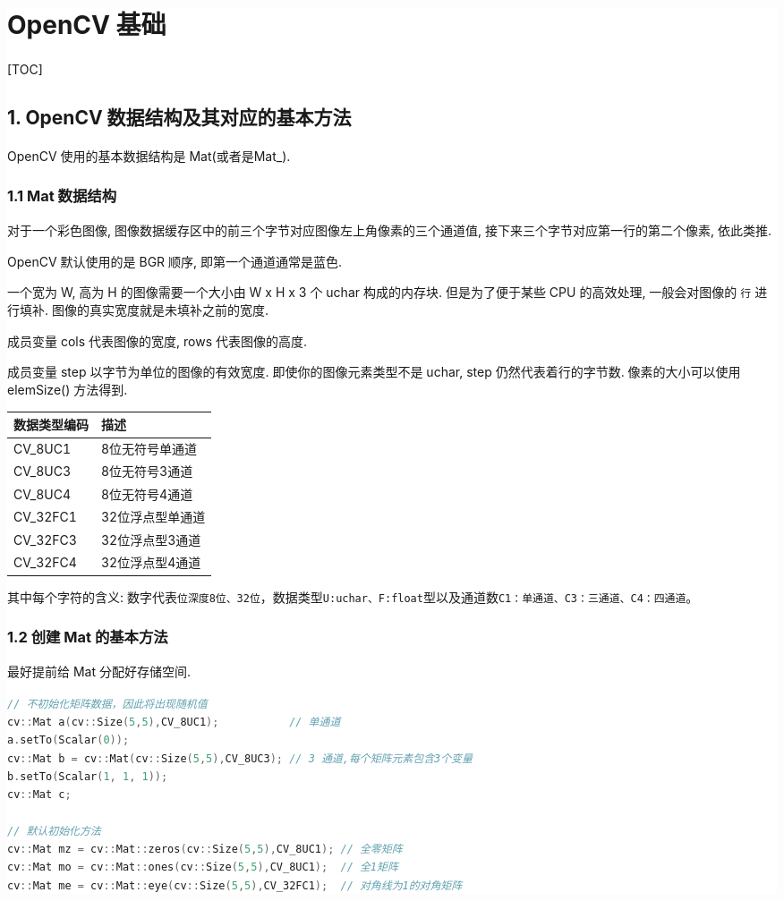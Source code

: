 # OpenCV 基础   

[TOC]

## 1. OpenCV 数据结构及其对应的基本方法    

OpenCV 使用的基本数据结构是 Mat(或者是Mat_). 

### 1.1 Mat 数据结构   

对于一个彩色图像, 图像数据缓存区中的前三个字节对应图像左上角像素的三个通道值, 接下来三个字节对应第一行的第二个像素, 依此类推.   

OpenCV 默认使用的是 BGR 顺序, 即第一个通道通常是蓝色.       

一个宽为 W, 高为 H 的图像需要一个大小由  W x H x 3 个 uchar 构成的内存块. 但是为了便于某些 CPU 的高效处理, 一般会对图像的 ``行`` 进行填补. 图像的真实宽度就是未填补之前的宽度.   

成员变量 cols 代表图像的宽度, rows 代表图像的高度.    

成员变量 step 以字节为单位的图像的有效宽度. 即使你的图像元素类型不是 uchar, step 仍然代表着行的字节数. 像素的大小可以使用 elemSize() 方法得到.   

|数据类型编码 |描述|
|:---|:----|   
|CV_8UC1    |   8位无符号单通道  |
|CV_8UC3    |   8位无符号3通道  |
|CV_8UC4    |   8位无符号4通道|
|CV_32FC1   |   32位浮点型单通道  |
|CV_32FC3   |    32位浮点型3通道  |
|CV_32FC4   |    32位浮点型4通道|

其中每个字符的含义: 数字代表`位深度8位、32位`，数据类型`U:uchar、F:float`型以及通道数`C1：单通道、C3：三通道、C4：四通道`。        

### 1.2 创建 Mat 的基本方法   

最好提前给 Mat 分配好存储空间.    

```cpp
// 不初始化矩阵数据，因此将出现随机值
cv::Mat a(cv::Size(5,5),CV_8UC1);           // 单通道  
a.setTo(Scalar(0));
cv::Mat b = cv::Mat(cv::Size(5,5),CV_8UC3); // 3 通道,每个矩阵元素包含3个变量    
b.setTo(Scalar(1, 1, 1));
cv::Mat c;

// 默认初始化方法
cv::Mat mz = cv::Mat::zeros(cv::Size(5,5),CV_8UC1); // 全零矩阵  
cv::Mat mo = cv::Mat::ones(cv::Size(5,5),CV_8UC1);  // 全1矩阵  
cv::Mat me = cv::Mat::eye(cv::Size(5,5),CV_32FC1);  // 对角线为1的对角矩阵  
```
